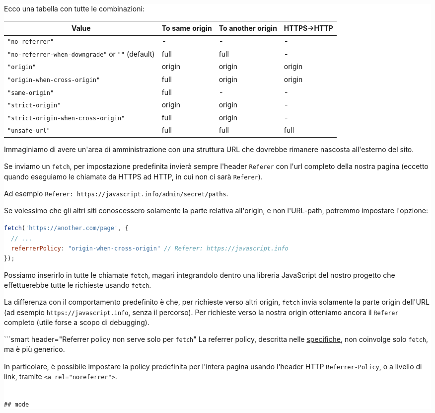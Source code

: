 Ecco una tabella con tutte le combinazioni:

| Value | To same origin | To another origin | HTTPS→HTTP |
|-------|----------------|-------------------|------------|
| `"no-referrer"` | - | - | - |
| `"no-referrer-when-downgrade"` or `""` (default) | full | full | - |
| `"origin"` | origin | origin | origin |
| `"origin-when-cross-origin"` | full | origin | origin |
| `"same-origin"` | full | - | - |
| `"strict-origin"` | origin | origin | - |
| `"strict-origin-when-cross-origin"` | full | origin | - |
| `"unsafe-url"` | full | full | full |

Immaginiamo di avere un'area di amministrazione con una struttura URL che dovrebbe rimanere nascosta all'esterno del sito.

Se inviamo un `fetch`, per impostazione predefinita invierà sempre l'header `Referer` con l'url completo della nostra pagina (eccetto quando eseguiamo le chiamate da  HTTPS ad HTTP, in cui non ci sarà `Referer`).

Ad esempio `Referer: https://javascript.info/admin/secret/paths`.

Se volessimo che gli altri siti conoscessero solamente la parte relativa all'origin, e non l'URL-path, potremmo impostare l'opzione:

```js
fetch('https://another.com/page', {
  // ...
  referrerPolicy: "origin-when-cross-origin" // Referer: https://javascript.info
});
```

Possiamo inserirlo in tutte le chiamate `fetch`, magari integrandolo dentro una libreria JavaScript del nostro progetto che effettuerebbe tutte le richieste usando `fetch`.

La differenza con il comportamento predefinito è che, per richieste verso altri origin, `fetch` invia solamente la parte origin dell'URL (ad esempio `https://javascript.info`, senza il percorso). Per richieste verso la nostra origin otteniamo ancora il `Referer` completo (utile forse a scopo di debugging).

```smart header="Referrer policy non serve solo per `fetch`"
La referrer policy, descritta nelle [specifiche](https://w3c.github.io/webappsec-referrer-policy/), non coinvolge solo `fetch`, ma è più generico.

In particolare, è possibile impostare la policy predefinita per l'intera pagina usando l'header HTTP `Referrer-Policy`, o a livello di link, tramite `<a rel="noreferrer">`.
```

## mode
